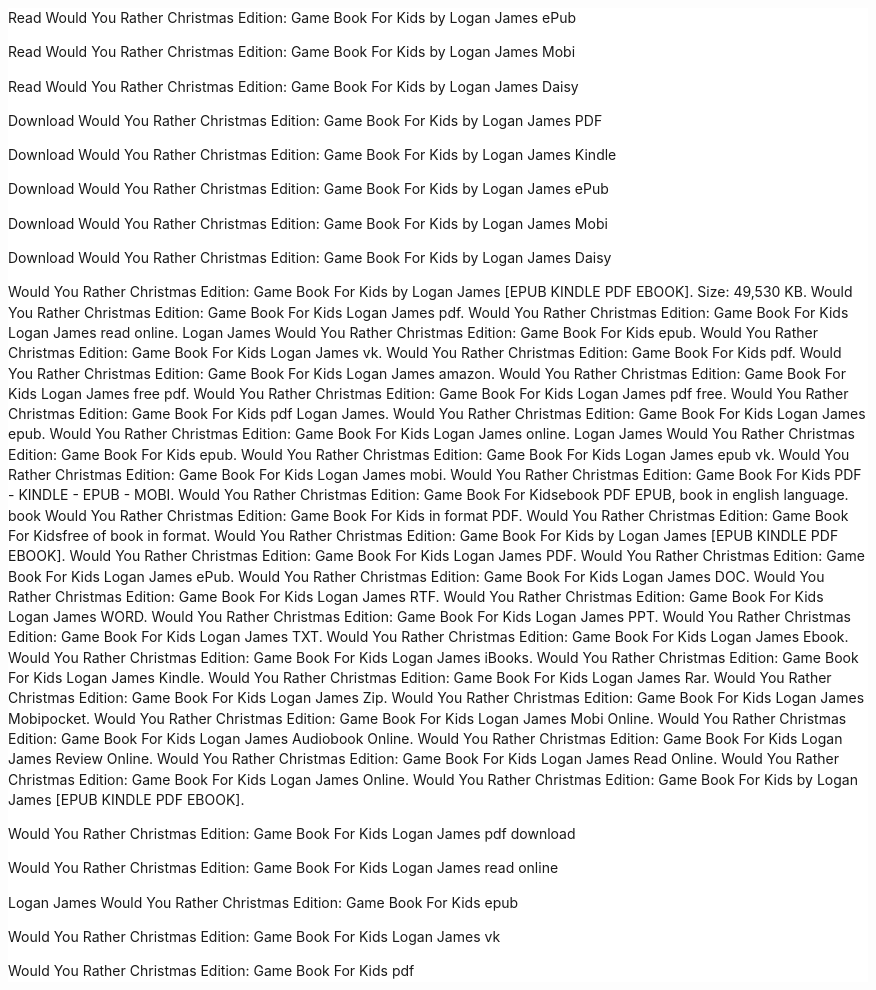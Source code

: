 Read Would You Rather Christmas Edition: Game Book For Kids by Logan James ePub

Read Would You Rather Christmas Edition: Game Book For Kids by Logan James Mobi

Read Would You Rather Christmas Edition: Game Book For Kids by Logan James Daisy

Download Would You Rather Christmas Edition: Game Book For Kids by Logan James PDF

Download Would You Rather Christmas Edition: Game Book For Kids by Logan James Kindle

Download Would You Rather Christmas Edition: Game Book For Kids by Logan James ePub

Download Would You Rather Christmas Edition: Game Book For Kids by Logan James Mobi

Download Would You Rather Christmas Edition: Game Book For Kids by Logan James Daisy

Would You Rather Christmas Edition: Game Book For Kids by Logan James [EPUB KINDLE PDF EBOOK]. Size: 49,530 KB. Would You Rather Christmas Edition: Game Book For Kids Logan James pdf. Would You Rather Christmas Edition: Game Book For Kids Logan James read online. Logan James Would You Rather Christmas Edition: Game Book For Kids epub. Would You Rather Christmas Edition: Game Book For Kids Logan James vk. Would You Rather Christmas Edition: Game Book For Kids pdf. Would You Rather Christmas Edition: Game Book For Kids Logan James amazon. Would You Rather Christmas Edition: Game Book For Kids Logan James free pdf. Would You Rather Christmas Edition: Game Book For Kids Logan James pdf free. Would You Rather Christmas Edition: Game Book For Kids pdf Logan James. Would You Rather Christmas Edition: Game Book For Kids Logan James epub. Would You Rather Christmas Edition: Game Book For Kids Logan James online. Logan James Would You Rather Christmas Edition: Game Book For Kids epub. Would You Rather Christmas Edition: Game Book For Kids Logan James epub vk. Would You Rather Christmas Edition: Game Book For Kids Logan James mobi. Would You Rather Christmas Edition: Game Book For Kids PDF - KINDLE - EPUB - MOBI. Would You Rather Christmas Edition: Game Book For Kidsebook PDF EPUB, book in english language. book Would You Rather Christmas Edition: Game Book For Kids in format PDF. Would You Rather Christmas Edition: Game Book For Kidsfree of book in format. Would You Rather Christmas Edition: Game Book For Kids by Logan James [EPUB KINDLE PDF EBOOK]. Would You Rather Christmas Edition: Game Book For Kids Logan James PDF. Would You Rather Christmas Edition: Game Book For Kids Logan James ePub. Would You Rather Christmas Edition: Game Book For Kids Logan James DOC. Would You Rather Christmas Edition: Game Book For Kids Logan James RTF. Would You Rather Christmas Edition: Game Book For Kids Logan James WORD. Would You Rather Christmas Edition: Game Book For Kids Logan James PPT. Would You Rather Christmas Edition: Game Book For Kids Logan James TXT. Would You Rather Christmas Edition: Game Book For Kids Logan James Ebook. Would You Rather Christmas Edition: Game Book For Kids Logan James iBooks. Would You Rather Christmas Edition: Game Book For Kids Logan James Kindle. Would You Rather Christmas Edition: Game Book For Kids Logan James Rar. Would You Rather Christmas Edition: Game Book For Kids Logan James Zip. Would You Rather Christmas Edition: Game Book For Kids Logan James Mobipocket. Would You Rather Christmas Edition: Game Book For Kids Logan James Mobi Online. Would You Rather Christmas Edition: Game Book For Kids Logan James Audiobook Online. Would You Rather Christmas Edition: Game Book For Kids Logan James Review Online. Would You Rather Christmas Edition: Game Book For Kids Logan James Read Online. Would You Rather Christmas Edition: Game Book For Kids Logan James Online. Would You Rather Christmas Edition: Game Book For Kids by Logan James [EPUB KINDLE PDF EBOOK].

Would You Rather Christmas Edition: Game Book For Kids Logan James pdf download

Would You Rather Christmas Edition: Game Book For Kids Logan James read online

Logan James Would You Rather Christmas Edition: Game Book For Kids epub

Would You Rather Christmas Edition: Game Book For Kids Logan James vk

Would You Rather Christmas Edition: Game Book For Kids pdf
